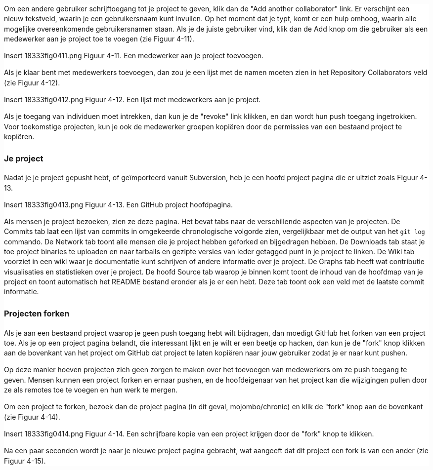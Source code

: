 Om een andere gebruiker schrijftoegang tot je project te geven, klik dan de "Add another collaborator" link. Er verschijnt een nieuw tekstveld, waarin je een gebruikersnaam kunt invullen. Op het moment dat je typt, komt er een hulp omhoog, waarin alle mogelijke overeenkomende gebruikersnamen staan. Als je de juiste gebruiker vind, klik dan de Add knop om die gebruiker als een medewerker aan je project toe te voegen (zie Figuur 4-11).

Insert 18333fig0411.png
Figuur 4-11. Een medewerker aan je project toevoegen.

Als je klaar bent met medewerkers toevoegen, dan zou je een lijst met de namen moeten zien in het Repository Collaborators veld (zie Figuur 4-12).

Insert 18333fig0412.png
Figuur 4-12. Een lijst met medewerkers aan je project.

Als je toegang van individuen moet intrekken, dan kun je de "revoke" link klikken, en dan wordt hun push toegang ingetrokken. Voor toekomstige projecten, kun je ook de medewerker groepen kopiëren door de permissies van een bestaand project te kopiëren.

### Je project ###

Nadat je je project gepusht hebt, of geïmporteerd vanuit Subversion, heb je een hoofd project pagina die er uitziet zoals Figuur 4-13.

Insert 18333fig0413.png
Figuur 4-13. Een GitHub project hoofdpagina.

Als mensen je project bezoeken, zien ze deze pagina. Het bevat tabs naar de verschillende aspecten van je projecten. De Commits tab laat een lijst van commits in omgekeerde chronologische volgorde zien, vergelijkbaar met de output van het `git log` commando. De Network tab toont alle mensen die je project hebben geforked en bijgedragen hebben. De Downloads tab staat je toe project binaries te uploaden en naar tarballs en gezipte versies van ieder getagged punt in je project te linken. De Wiki tab voorziet in een wiki waar je documentatie kunt schrijven of andere informatie over je project. De Graphs tab heeft wat contributie visualisaties en statistieken over je project. De hoofd Source tab waarop je binnen komt toont de inhoud van de hoofdmap van je project en toont automatisch het README bestand eronder als je er een hebt. Deze tab toont ook een veld met de laatste commit informatie.

### Projecten forken ###

Als je aan een bestaand project waarop je geen push toegang hebt wilt bijdragen, dan moedigt GitHub het forken van een project toe. Als je op een project pagina belandt, die interessant lijkt en je wilt er een beetje op hacken, dan kun je de "fork" knop klikken aan de bovenkant van het project om GitHub dat project te laten kopiëren naar jouw gebruiker zodat je er naar kunt pushen.

Op deze manier hoeven projecten zich geen zorgen te maken over het toevoegen van medewerkers om ze push toegang te geven. Mensen kunnen een project forken en ernaar pushen, en de hoofdeigenaar van het project kan die wijzigingen pullen door ze als remotes toe te voegen en hun werk te mergen.

Om een project te forken, bezoek dan de project pagina (in dit geval, mojombo/chronic) en klik de "fork" knop aan de bovenkant (zie Figuur 4-14).

Insert 18333fig0414.png
Figuur 4-14. Een schrijfbare kopie van een project krijgen door de "fork" knop te klikken.

Na een paar seconden wordt je naar je nieuwe project pagina gebracht, wat aangeeft dat dit project een fork is van een ander (zie Figuur 4-15).
